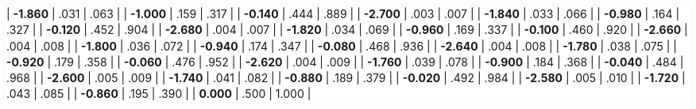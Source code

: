  | **-1.860** | .031 | .063 |
 | **-1.000** | .159 | .317 |
 | **-0.140** | .444 | .889 |
| **-2.700** | .003 | .007 |
 | **-1.840** | .033 | .066 |
 | **-0.980** | .164 | .327 |
 | **-0.120** | .452 | .904 |
| **-2.680** | .004 | .007 |
 | **-1.820** | .034 | .069 |
 | **-0.960** | .169 | .337 |
 | **-0.100** | .460 | .920 |
| **-2.660** | .004 | .008 |
 | **-1.800** | .036 | .072 |
 | **-0.940** | .174 | .347 |
 | **-0.080** | .468 | .936 |
| **-2.640** | .004 | .008 |
 | **-1.780** | .038 | .075 |
 | **-0.920** | .179 | .358 |
 | **-0.060** | .476 | .952 |
| **-2.620** | .004 | .009 |
 | **-1.760** | .039 | .078 |
 | **-0.900** | .184 | .368 |
 | **-0.040** | .484 | .968 |
| **-2.600** | .005 | .009 |
 | **-1.740** | .041 | .082 |
 | **-0.880** | .189 | .379 |
 | **-0.020** | .492 | .984 |
| **-2.580** | .005 | .010 |
 | **-1.720** | .043 | .085 |
 | **-0.860** | .195 | .390 |
 | **0.000** | .500 | 1.000 |
